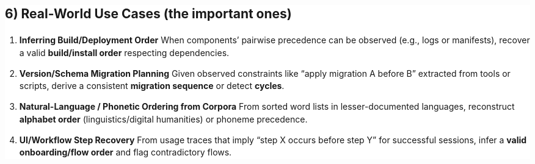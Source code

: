 ## 6) Real-World Use Cases (the important ones)

1. **Inferring Build/Deployment Order**
   When components’ pairwise precedence can be observed (e.g., logs or manifests), recover a valid **build/install order** respecting dependencies.

2. **Version/Schema Migration Planning**
   Given observed constraints like “apply migration A before B” extracted from tools or scripts, derive a consistent **migration sequence** or detect **cycles**.

3. **Natural-Language / Phonetic Ordering from Corpora**
   From sorted word lists in lesser-documented languages, reconstruct **alphabet order** (linguistics/digital humanities) or phoneme precedence.

4. **UI/Workflow Step Recovery**
   From usage traces that imply “step X occurs before step Y” for successful sessions, infer a **valid onboarding/flow order** and flag contradictory flows.
